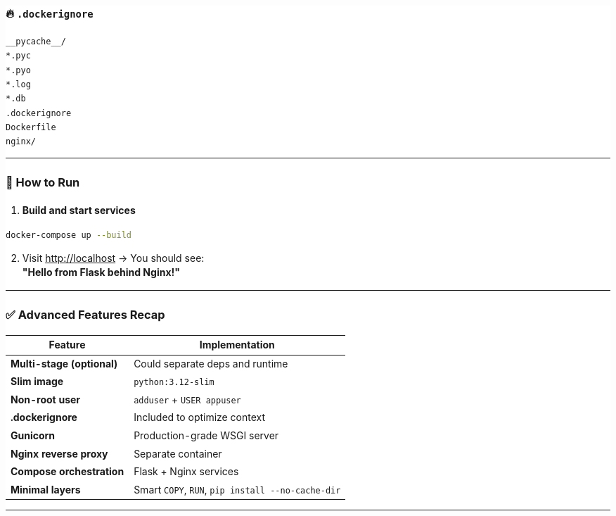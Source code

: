 
### 🔥 `.dockerignore`

```
__pycache__/
*.pyc
*.pyo
*.log
*.db
.dockerignore
Dockerfile
nginx/
```

---

### 🚀 How to Run

1. **Build and start services**

```bash
docker-compose up --build
```

2. Visit [http://localhost](http://localhost) → You should see:  
   **"Hello from Flask behind Nginx!"**

---

### ✅ Advanced Features Recap

| Feature | Implementation |
|--------|----------------|
| **Multi-stage (optional)** | Could separate deps and runtime |
| **Slim image** | `python:3.12-slim` |
| **Non-root user** | `adduser` + `USER appuser` |
| **.dockerignore** | Included to optimize context |
| **Gunicorn** | Production-grade WSGI server |
| **Nginx reverse proxy** | Separate container |
| **Compose orchestration** | Flask + Nginx services |
| **Minimal layers** | Smart `COPY`, `RUN`, `pip install --no-cache-dir` |

---

